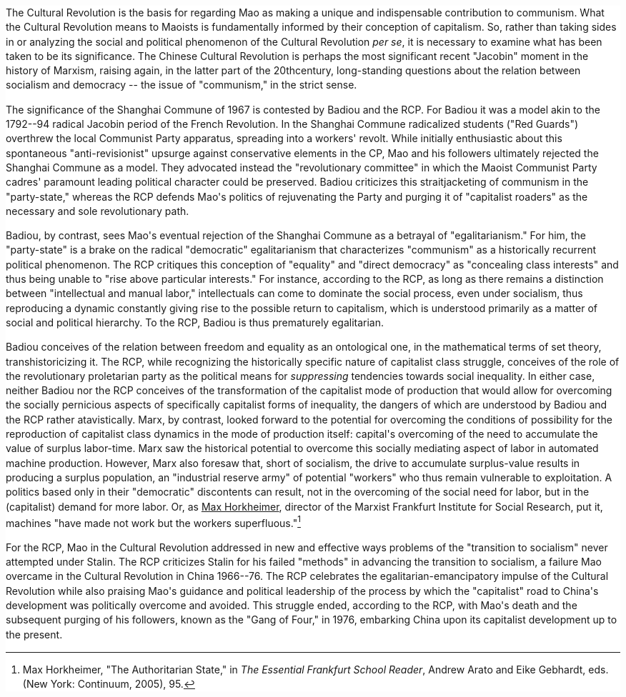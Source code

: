 The Cultural Revolution is the basis for regarding Mao as making a unique and indispensable contribution to communism. What the Cultural Revolution means to Maoists is fundamentally informed by their conception of capitalism. So, rather than taking sides in or analyzing the social and political phenomenon of the Cultural Revolution *per se*, it is necessary to examine what has been taken to be its significance. The Chinese Cultural Revolution is perhaps the most significant recent "Jacobin" moment in the history of Marxism, raising again, in the latter part of the 20thcentury, long-standing questions about the relation between socialism and democracy -- the issue of "communism," in the strict sense.

The significance of the Shanghai Commune of 1967 is contested by Badiou and the RCP. For Badiou it was a model akin to the 1792--94 radical Jacobin period of the French Revolution. In the Shanghai Commune radicalized students ("Red Guards") overthrew the local Communist Party apparatus, spreading into a workers' revolt. While initially enthusiastic about this spontaneous "anti-revisionist" upsurge against conservative elements in the CP, Mao and his followers ultimately rejected the Shanghai Commune as a model. They advocated instead the "revolutionary committee" in which the Maoist Communist Party cadres' paramount leading political character could be preserved. Badiou criticizes this straitjacketing of communism in the "party-state," whereas the RCP defends Mao's politics of rejuvenating the Party and purging it of "capitalist roaders" as the necessary and sole revolutionary path.

Badiou, by contrast, sees Mao's eventual rejection of the Shanghai Commune as a betrayal of "egalitarianism." For him, the "party-state" is a brake on the radical "democratic" egalitarianism that characterizes "communism" as a historically recurrent political phenomenon. The RCP critiques this conception of "equality" and "direct democracy" as "concealing class interests" and thus being unable to "rise above particular interests." For instance, according to the RCP, as long as there remains a distinction between "intellectual and manual labor," intellectuals can come to dominate the social process, even under socialism, thus reproducing a dynamic constantly giving rise to the possible return to capitalism, which is understood primarily as a matter of social and political hierarchy. To the RCP, Badiou is thus prematurely egalitarian.

Badiou conceives of the relation between freedom and equality as an ontological one, in the mathematical terms of set theory, transhistoricizing it. The RCP, while recognizing the historically specific nature of capitalist class struggle, conceives of the role of the revolutionary proletarian party as the political means for *suppressing* tendencies towards social inequality. In either case, neither Badiou nor the RCP conceives of the transformation of the capitalist mode of production that would allow for overcoming the socially pernicious aspects of specifically capitalist forms of inequality, the dangers of which are understood by Badiou and the RCP rather atavistically. Marx, by contrast, looked forward to the potential for overcoming the conditions of possibility for the reproduction of capitalist class dynamics in the mode of production itself: capital's overcoming of the need to accumulate the value of surplus labor-time. Marx saw the historical potential to overcome this socially mediating aspect of labor in automated machine production. However, Marx also foresaw that, short of socialism, the drive to accumulate surplus-value results in producing a surplus population, an "industrial reserve army" of potential "workers" who thus remain vulnerable to exploitation. A politics based only in their "democratic" discontents can result, not in the overcoming of the social need for labor, but in the (capitalist) demand for more labor. Or, as [Max Horkheimer](http://www.marxists.org/reference/archive/horkheimer/index.htm), director of the Marxist Frankfurt Institute for Social Research, put it, machines "have made not work but the workers superfluous."[^17]

For the RCP, Mao in the Cultural Revolution addressed in new and effective ways problems of the "transition to socialism" never attempted under Stalin. The RCP criticizes Stalin for his failed "methods" in advancing the transition to socialism, a failure Mao overcame in the Cultural Revolution in China 1966--76. The RCP celebrates the egalitarian-emancipatory impulse of the Cultural Revolution while also praising Mao's guidance and political leadership of the process by which the "capitalist" road to China's development was politically overcome and avoided. This struggle ended, according to the RCP, with Mao's death and the subsequent purging of his followers, known as the "Gang of Four," in 1976, embarking China upon its capitalist development up to the present.


[^correction]: *Correction: It should not be assumed that writers for Demarcations are members of the RCP.*
[^2]: David Bholat, "Beyond Equality," *Rethinking Marxism* vol. 22 no. 2 (April 2010), 272--284.
[^3]: Marx, *Critique of the Gotha Program* (1875), in Robert C. Tucker, ed., *The Marx-Engels Reader* (New York: Norton, 2nd ed., 1978), 531.
[^4]: Bholat, "Beyond Equality," 282.
[^5]: See "An Open Letter from Raymond Lotta to Tony Judt and the NYU Community on the Responsibility of Intellectuals to the Truth, Including and Especially the Truth about Communism," in *Revolution* 180 (October 25, 2009), [available online here](http://revcom.us/a/180/Lotta_Open_Letter-en.html), in which Lotta states that,
[^6]: Bholat, "Beyond Equality," 282.
[^7]: See Louis Althusser, "Contradiction and Overdetermination" (1962), *New Left Review* I/41 (January -- February 1967), 15--35. Also in *For Marx* (1965), trans. Ben Brewster (London: New Left Books, 1977), 87--116.
[^8]: See, for instance, Michel Foucault, "Nietzsche, Genealogy, History" (1971), in *Language, Counter-Memory, Practice: Selected Essays and Interviews*, ed. D. F. Bouchard (Ithaca: Cornell University Press, 1977), 139--164, [available online here](http://www.scribd.com/doc/4475734/foucault-nietzsche-genealogy-history), in which Foucault ignored that Nietzsche's famous *On the Genealogy of Morals* (1887) was "a polemic" against any such "genealogy," and so turned Nietzsche, in keeping with Foucault's own intent, from a philosopher of freedom into freedom's "deconstructionist":
[^9]: See Alain Badiou, *Being and Event*, trans. Oliver Feltham (New York: Continuum, 2007).
[^10]: See the interview with Badiou by Filippo del Luchesse and Jason Smith, conducted in Los Angeles February 7, 2007, " 'We Need a Popular Discipline': Contemporary Politics and the Crisis of the Negative," *Critical Inquiry* 34, no. 4 (Summer 2008), 645--659.
[^11]: See Richard Wolin, *The Wind from the East: French Intellectuals, the Cultural Revolution, and the Legacy of the 1960s* (Princeton: Princeton University Press, 2010).
[^12]: See Peter Hallward's essay on Badiou's *Logiques des Mondes* (*Logics of Worlds*), "Order and Event," *New Left Review* 53 (September -- October 2008).
[^13]: As James Miller, author of *The Passion of Michel Foucault* (2000), put it in his 1992 introduction to Rousseau's *Discourse on the Origin of Inequality* (Indianapolis: Hackett, 1992),
[^14]: Quoted by Rosa Luxemburg in *Organizational Questions of Russian Social Democracy* (1904), available in English translation as *Leninism or Marxism?* in *The Russian Revolution and Leninism or Marxism?* (Ann Arbor: University of Michigan Press, 1961), [available online here](http://www.marxistsfr.org/archive/luxemburg/1904/questions-rsd/ch01.htm). Luxemburg's pamphlet was a critique of Lenin, *One Step Forward, Two Steps Back: The Crisis in our Party* (1904), [available online here](http://www.marxists.org/archive/lenin/works/1904/onestep/q.htm).
[^15]: Marx, "On *The Jewish Question*," in Tucker, ed., *Marx-Engels Reader*, 46. This essay was written by Marx in 1843 as a response to Bruno Bauer's work *The Jewish Question*, of the same year.
[^16]: Raymond Lotta, Nayi Duniya, and K. J. A., *Alain Badiou's "Politics of Emancipation:" A Communism Locked Within the Confines of the Bourgeois World*. [Available online here](http://www.demarcations-journal.org/issue01/demarcations_badiou.html).
[^17]: Max Horkheimer, "The Authoritarian State," in *The Essential Frankfurt School Reader*, Andrew Arato and Eike Gebhardt, eds. (New York: Continuum, 2005), 95.
[^18]: There is an important affinity here with the anarchism of Noam Chomsky and Michael Albert, who consider Marxism to be an ideology of the aspirations to social domination by the "coordinator class" of intellectuals, which is how they understand the results of, e.g., the Russian and Chinese Revolutions. In this view, Marxism is the means by which the intellectuals harness the class struggle of the workers for other, non-emancipatory ends. Their understanding of the "party-state" is the regime of the coordinator class.
[^19]: The first Five-Year Plan in the USSR saw the accelerated collectivization of agriculture, in which the Communists unleashed "class struggle" in the countryside, with great popular participation. This coincided with the Communist International's policy of refusing any political alliances with reformists, whom they dubbed "social fascists," during this period, which they considered the advent of revolution, following the Great Crash. Such extremism caused, not only mass starvation and brutalization of life in the USSR -- whose failures to "build socialism" were blamed on "Trotskyite wreckers," leading to the Purge Trials in the mid- to late 1930s -- but also the eventual victory of the Nazis in Germany. Just as the Purge Trials in the USSR were in response to failures of the Five-Year Plans, the Cultural Revolution in China was a response to the failure of the Great Leap Forward.
[^20]: Immanuel Kant, "The Idea for a Universal History from a Cosmopolitan Point of View," trans. Lewis White Beck, in *Kant on History* (Indianapolis: Bobbs-Merrill, 1963), 11--25. Also [available online here](http://www.marxists.org/reference/subject/ethics/kant/universal-history.htm).
[^21]: See, for instance, the British Trotskyist Cliff Slaughter's argument, in "What is Revolutionary Leadership?" (1960), [available online here](http://www.marxists.org/history/etol/writers/slaughter/1960/10/leadership.html), in which he pointed out about Stalinism that,
[^22]: Marx, *The Civil War in France*, in Tucker, ed., *Marx-Engels Reader*, 638. Also [available online here](http://www.marxists.org/archive/marx/works/1871/civil-war-france/ch05.htm).
[^23]: Moishe Postone, "Marx after Marxism," interview by Benjamin Blumberg and Pam C. Nogales C., *Platypus Review* 3 (March 2008). [Available online here](/2008/03/01/marx-after-marxism-an-interview-with-moishe-postone/).
[^24]: Bob Avakian, *Conquer the World? The International Proletariat Can and Must*, III. "Leninism as the Bridge," [available online here](http://www.rwor.org/bob_avakian/conquerworld/index.htm#section_III).
[^25]: Edmund Burke, *Reflections on the Revolution in France* (1790), J. C. D. Clark, ed. (Stanford: Stanford University Press, 2001), 239--240. Also [available online here](www.constitution.org/eb/rev_fran.htm).
[^26]: See "Europocentric World Revolution," in Tucker, ed., *Marx-Engels Reader*, 676. The selection in Tucker, which omits the first sentence, is from a letter from Marx to Engels of October 8, 1858, [available online here](http://www.marxists.org/archive/marx/works/1858/letters/58_10_08.htm).
[^27]: Marx, *The Class Struggles in France, 1848--1850*, In Tucker, ed., *Marx-Engels Reader*, 593. Also [available online here](http://www.marxists.org/archive/marx/works/1850/class-struggles-france/ch04.htm).
[^28]: For instance, even many avowed "Trotskyists" were fascinated and inspired by the GPCR. See, for example, Gerry Healy and David North's International Committee of the Fourth International's British journal *Newsline* of January 21, 1967, where an article by Michael Banda stated that "the best elements led by Mao and Lin Piao have been forced to go outside the framework of the Party and call on the youth and the working class to intervene [in this] anti-bureaucratic [fight]." See David North, *The Heritage We Defend: A Contribution to the History of the Fourth International* (Detroit: Labor Publications, 1988), 424. North, who became critical of Banda's positive perspective on Mao in the Cultural Revolution, is currently the leader of the international tendency of which the Socialist Equality Party is the U.S. section.
[^29]: See "Europocentric World Revolution," in Tucker, ed., *Marx-Engels Reader*, 677. The complete letter from Engels to Kautsky of September 12, 1882 is also [available online here](http://www.marxists.org/archive/marx/works/1882/letters/82_09_12.htm).
[^30]: See C. Wright Mills, "Letter to the New Left," *New Left Review* I/5 (September -- October 1960), 18--23.
[^31]: György Lukács addressed such transcendence in his eulogy, "Lenin -- Theoretician of Practice" (1924), [available online here](http://www.marxists.org/archive/lukacs/works/xxxx/lenin.htm). It is also included as part of the "Postcript 1967," in Lukács, *Lenin: A Study on the Unity of His Thought*, trans. Nicholas Jacobs (Cambridge, MA: MIT Press, 1970), in which Lukács described Lenin as follows: